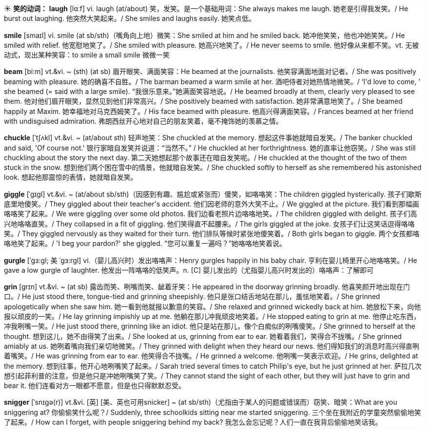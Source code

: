 ☀ <span class="category">**笑的动词：**</span>
<span class="vocabulary">**laugh**</span> [lɑːf] 
<span class="definition">vi. laugh (at/about) 笑，发笑。是一个基础用词：</span>She always makes me laugh. 她老是引得我发笑。/ He burst out laughing. 他突然大笑起来。/ She smiles and laughs easily. 她笑点低。

<span class="vocabulary">**smile**</span> [smaɪl] 
<span class="definition">vi. smile (at sb/sth)（嘴角向上地）微笑：</span>She smiled at him and he smiled back. 她冲他笑笑，他也冲她笑笑。/ He smiled with relief. 他宽慰地笑了。/ She smiled with pleasure. 她高兴地笑了。/ He never seems to smile. 他好像从来都不笑。<span class="definition">vt. 无被动式，现出某种笑容：</span>to smile a small smile 微微一笑 
           
<span class="vocabulary">**beam**</span> [bi:m]
<span class="definition">vt.&vi. ~ (sth) (at sb) 眉开眼笑、满面笑容：</span>He beamed at the journalists. 他笑容满面地面对记者。/ She was positively beaming with pleasure. 她的确喜不自胜。/ The barman beamed a warm smile at her. 酒吧侍者对她热情地微笑。/ ‘I'd love to come, ’ she beamed (= said with a large smile). “我很乐意来。”她满面笑容地说。/ He beamed broadly at them, clearly very pleased to see them. 他对他们眉开眼笑，显然见到他们非常高兴。/ She positively beamed with satisfaction. 她非常满意地笑了。/ She beamed happily at Maxim. 她幸福地对马克西姆笑了。/ His face beamed with pleasure. 他高兴得满面笑容。/ Frances beamed at her friend with undisguised admiration. 弗朗西丝开心地对自己的朋友笑着，毫不掩饰她的羡慕之情。           

<span class="vocabulary">**chuckle**</span> [ˈtʃʌkl]
<span class="definition">vt.&vi. ~ (at/about sth) 轻声地笑：</span>She chuckled at the memory. 想起这件事她就暗自发笑。/ The banker chuckled and said, 'Of course not.' 银行家暗自发笑并说道：“当然不。” / He chuckled at her forthrightness. 她的直率让他窃笑。/ She was still chuckling about the story the next day. 第二天她想起那个故事还在暗自发笑呢。/ He chuckled at the thought of the two of them stuck in the snow. 想到他们两个困在雪中的情景，他就暗自发笑。/ She chuckled softly to herself as she remembered his astonished look. 想起他那震惊的表情，她就暗自发笑。

<span class="vocabulary">**giggle**</span> [ˈgɪgl]
<span class="definition">vt.&vi. ~ (at/about sb/sth)（因感到有趣、尴尬或紧张而）傻笑，如咯咯笑：</span>The children giggled hysterically. 孩子们歇斯底里地傻笑。/ They giggled about their teacher's accident. 他们因老师的意外大笑不止。/ We giggled at the picture. 我们看到那幅画咯咯笑了起来。/ We were giggling over some old photos. 我们边看老照片边咯咯地笑。/ The children giggled with delight. 孩子们高兴地咯咯直笑。/ They collapsed in a fit of giggling. 他们笑得直不起腰来。/ The girls giggled at the joke. 女孩子们让这笑话逗得咯咯笑。/ They giggled nervously as they waited for their turn. 他们排队等候时紧张地傻笑着。/ Both girls began to giggle. 两个女孩都咯咯地笑了起来。/ 'I beg your pardon?' she giggled. “您可以重复一遍吗？”她咯咯地笑着说。

<span class="vocabulary">**gurgle**</span> [ˈgɜ:gl; 美 ˈgɜ:rgl]
<span class="definition">vi.（婴儿高兴时）发出咯咯声：</span>Henry gurgles happily in his baby chair. 亨利在婴儿椅里开心地咯咯笑。/ He gave a low gurgle of laughter. 他发出一阵咯咯的低笑声。<span class="definition">n. [C] 婴儿发出的（尤指婴儿高兴时发出的）咯咯声：</span>了解即可

<span class="vocabulary">**grin**</span> [grɪn]
<span class="definition">vt.&vi. ~ (at sb) 露齿而笑、咧嘴而笑、龇着牙笑：</span>He appeared in the doorway grinning broadly. 他喜笑颜开地出现在门口。/ He just stood there, tongue-tied and grinning sheepishly. 他只是张口结舌地站在那儿，羞怯地笑着。/ She grinned apologetically when she saw him. 她一看到他就报以歉意的笑容。/ She relaxed and grinned wickedly back at him. 她放松下来，向他报以顽皮的一笑。/ He lay grinning impishly up at me. 他躺在那儿冲我顽皮地笑着。/ He stopped eating to grin at me. 他停止吃东西，冲我咧嘴一笑。/ He just stood there, grinning like an idiot. 他只是站在那儿，像个白痴似的咧嘴傻笑。/ She grinned to herself at the thought. 想到这儿，她不由得笑了出来。/ She looked at us, grinning from ear to ear. 她看着我们，笑得合不拢嘴。/ She grinned amiably at us. 她咧着嘴向我们亲切地微笑。/ They grinned with delight when they heard our news. 他们得知我们的消息时高兴得直咧着嘴笑。/ He was grinning from ear to ear. 他笑得合不拢嘴。/ He grinned a welcome. 他咧嘴一笑表示欢迎。/ He grins, delighted at the memory. 想到往事，他开心地咧嘴笑了起来。/ Sarah tried several times to catch Philip's eye, but he just grinned at her. 萨拉几次想引起菲利普的注意，但是他只是冲她咧嘴笑了笑。/ They cannot stand the sight of each other, but they will just have to grin and bear it. 他们连看对方一眼都不愿意，但是也只得默默忍受。
           
<span class="vocabulary">**snigger**</span> [ˈsnɪgə(r)]
<span class="definition">vt.&vi. [英] [美、英也可用snicker] ~ (at sb/sth)（尤指由于某人的问题或错误而）窃笑、暗笑：</span>What are you sniggering at? 你偷偷笑什么呢？/ Suddenly, three schoolkids sitting near me started sniggering. 三个坐在我附近的学童突然偷偷地笑了起来。/ How can I forget, with people sniggering behind my back? 我怎么会忘记呢？人们一直在我背后偷偷地笑话我。
           